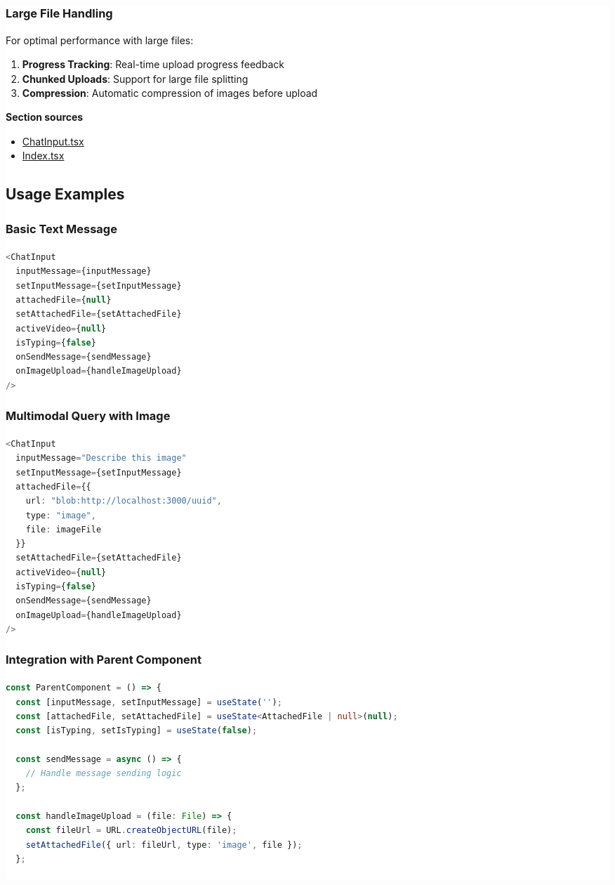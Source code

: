 ### Large File Handling

For optimal performance with large files:

1. **Progress Tracking**: Real-time upload progress feedback
2. **Chunked Uploads**: Support for large file splitting
3. **Compression**: Automatic compression of images before upload

**Section sources**
- [ChatInput.tsx](file://vaas-ui/src/components/ChatInput.tsx#L40-L50)
- [Index.tsx](file://vaas-ui/src/pages/Index.tsx#L200-L280)

## Usage Examples

### Basic Text Message

```typescript
<ChatInput
  inputMessage={inputMessage}
  setInputMessage={setInputMessage}
  attachedFile={null}
  setAttachedFile={setAttachedFile}
  activeVideo={null}
  isTyping={false}
  onSendMessage={sendMessage}
  onImageUpload={handleImageUpload}
/>
```

### Multimodal Query with Image

```typescript
<ChatInput
  inputMessage="Describe this image"
  setInputMessage={setInputMessage}
  attachedFile={{
    url: "blob:http://localhost:3000/uuid",
    type: "image",
    file: imageFile
  }}
  setAttachedFile={setAttachedFile}
  activeVideo={null}
  isTyping={false}
  onSendMessage={sendMessage}
  onImageUpload={handleImageUpload}
/>
```

### Integration with Parent Component

```typescript
const ParentComponent = () => {
  const [inputMessage, setInputMessage] = useState('');
  const [attachedFile, setAttachedFile] = useState<AttachedFile | null>(null);
  const [isTyping, setIsTyping] = useState(false);
  
  const sendMessage = async () => {
    // Handle message sending logic
  };
  
  const handleImageUpload = (file: File) => {
    const fileUrl = URL.createObjectURL(file);
    setAttachedFile({ url: fileUrl, type: 'image', file });
  };
  
```